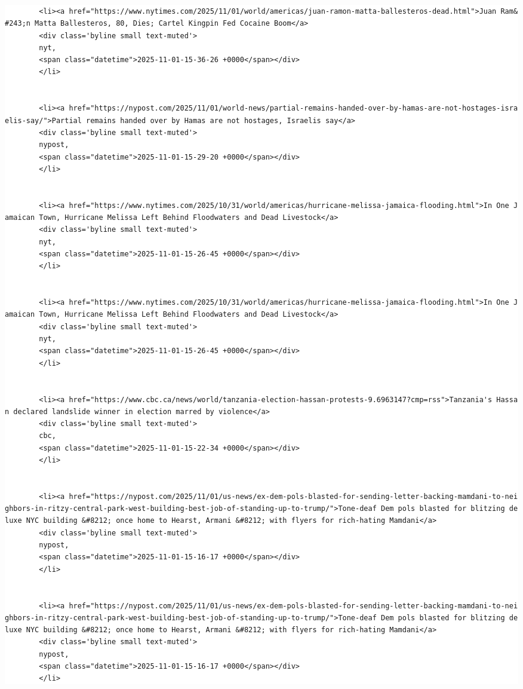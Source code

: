 
            <li><a href="https://www.nytimes.com/2025/11/01/world/americas/juan-ramon-matta-ballesteros-dead.html">Juan Ram&#243;n Matta Ballesteros, 80, Dies; Cartel Kingpin Fed Cocaine Boom</a>
            <div class='byline small text-muted'>
            nyt, 
            <span class="datetime">2025-11-01-15-36-26 +0000</span></div>
            </li>
        

            <li><a href="https://nypost.com/2025/11/01/world-news/partial-remains-handed-over-by-hamas-are-not-hostages-israelis-say/">Partial remains handed over by Hamas are not hostages, Israelis say</a>
            <div class='byline small text-muted'>
            nypost, 
            <span class="datetime">2025-11-01-15-29-20 +0000</span></div>
            </li>
        

            <li><a href="https://www.nytimes.com/2025/10/31/world/americas/hurricane-melissa-jamaica-flooding.html">In One Jamaican Town, Hurricane Melissa Left Behind Floodwaters and Dead Livestock</a>
            <div class='byline small text-muted'>
            nyt, 
            <span class="datetime">2025-11-01-15-26-45 +0000</span></div>
            </li>
        

            <li><a href="https://www.nytimes.com/2025/10/31/world/americas/hurricane-melissa-jamaica-flooding.html">In One Jamaican Town, Hurricane Melissa Left Behind Floodwaters and Dead Livestock</a>
            <div class='byline small text-muted'>
            nyt, 
            <span class="datetime">2025-11-01-15-26-45 +0000</span></div>
            </li>
        

            <li><a href="https://www.cbc.ca/news/world/tanzania-election-hassan-protests-9.6963147?cmp=rss">Tanzania's Hassan declared landslide winner in election marred by violence</a>
            <div class='byline small text-muted'>
            cbc, 
            <span class="datetime">2025-11-01-15-22-34 +0000</span></div>
            </li>
        

            <li><a href="https://nypost.com/2025/11/01/us-news/ex-dem-pols-blasted-for-sending-letter-backing-mamdani-to-neighbors-in-ritzy-central-park-west-building-best-job-of-standing-up-to-trump/">Tone-deaf Dem pols blasted for blitzing deluxe NYC building &#8212; once home to Hearst, Armani &#8212; with flyers for rich-hating Mamdani</a>
            <div class='byline small text-muted'>
            nypost, 
            <span class="datetime">2025-11-01-15-16-17 +0000</span></div>
            </li>
        

            <li><a href="https://nypost.com/2025/11/01/us-news/ex-dem-pols-blasted-for-sending-letter-backing-mamdani-to-neighbors-in-ritzy-central-park-west-building-best-job-of-standing-up-to-trump/">Tone-deaf Dem pols blasted for blitzing deluxe NYC building &#8212; once home to Hearst, Armani &#8212; with flyers for rich-hating Mamdani</a>
            <div class='byline small text-muted'>
            nypost, 
            <span class="datetime">2025-11-01-15-16-17 +0000</span></div>
            </li>
        